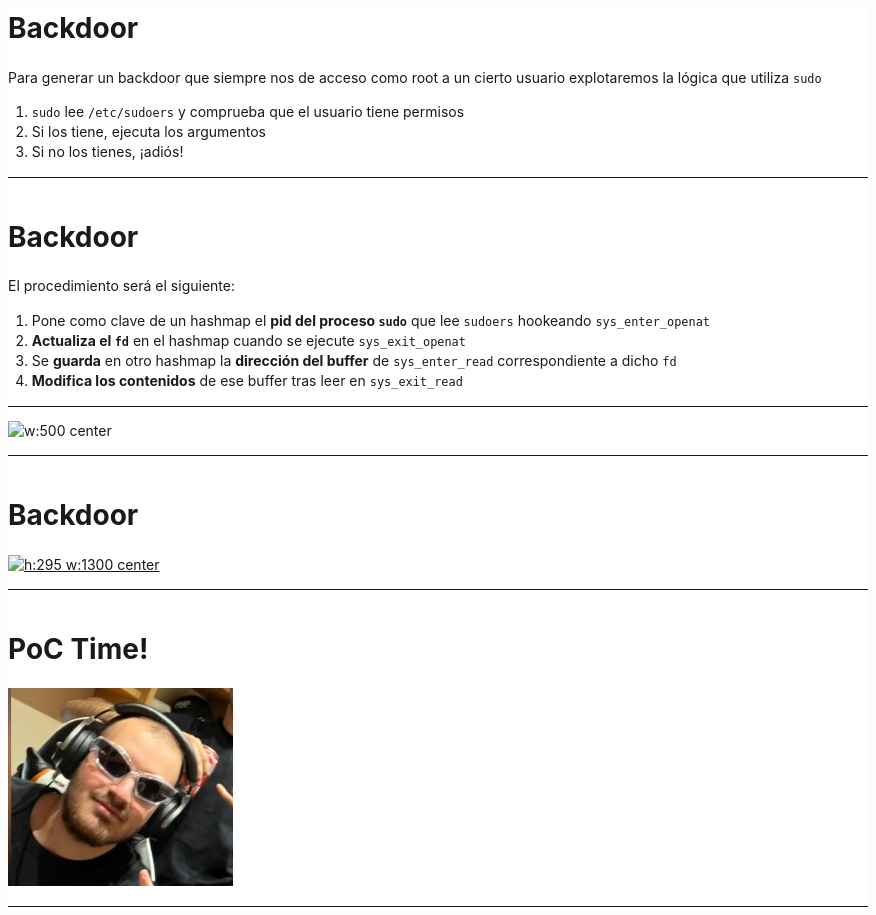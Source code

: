 # Backdoor

Para generar un backdoor que siempre nos de acceso como root a un cierto usuario explotaremos la lógica que utiliza `sudo`

1. `sudo` lee `/etc/sudoers` y comprueba que el usuario tiene permisos
2. Si los tiene, ejecuta los argumentos
3. Si no los tienes, ¡adiós!

---

# Backdoor

El procedimiento será el siguiente:

1. Pone como clave de un hashmap el **pid del proceso `sudo`** que lee `sudoers` hookeando `sys_enter_openat`
2. **Actualiza el `fd`** en el hashmap cuando se ejecute `sys_exit_openat`
3. Se **guarda** en otro hashmap la **dirección del buffer** de `sys_enter_read` correspondiente a dicho `fd`
4. **Modifica los contenidos** de ese buffer tras leer en `sys_exit_read`


---

![w:500 center](https://i.pinimg.com/originals/07/5d/b7/075db7d62a63bfa7094be431db206d35.gif)

---

# Backdoor


[![h:295 w:1300 center](https://mermaid.ink/img/pako:eNpt0clqwzAQBuBXGXToKX0BHXKIl6S3QA69CMzUM2oFtqxqKQ0h7155SUuxdZGY-fgZNDfRDsRCisCfiW3LpcF3j72ykI9DH01rHNoIB8AAIdEAT9PFPqxRMaFraPjbxGZwbDGuVTmqHl2jaSOj-s2wkX3jGWmN6kfEW9K6QaKtaY7_ptkOOo3m1Vhl597heb8vJFzwi-H8Us7FIhfLpViXYPRfq8qtem4RpMC-Q0swTjWyelHHrE4SKjIxs-X7JqWs2ImefY-G8hpuo1cifnDPSsj8JNaYuqiEsvdMMcXhcrWtkNEn3onkCONja0Jq7ALffwCgI5zI?type=png)](https://mermaid-js.github.io/mermaid-live-editor//edit#pako:eNpt0clqwzAQBuBXGXToKX0BHXKIl6S3QA69CMzUM2oFtqxqKQ0h7155SUuxdZGY-fgZNDfRDsRCisCfiW3LpcF3j72ykI9DH01rHNoIB8AAIdEAT9PFPqxRMaFraPjbxGZwbDGuVTmqHl2jaSOj-s2wkX3jGWmN6kfEW9K6QaKtaY7_ptkOOo3m1Vhl597heb8vJFzwi-H8Us7FIhfLpViXYPRfq8qtem4RpMC-Q0swTjWyelHHrE4SKjIxs-X7JqWs2ImefY-G8hpuo1cifnDPSsj8JNaYuqiEsvdMMcXhcrWtkNEn3onkCONja0Jq7ALffwCgI5zI)

---

# PoC Time!


![h:350 w:1300 center](assets/image.png)

---